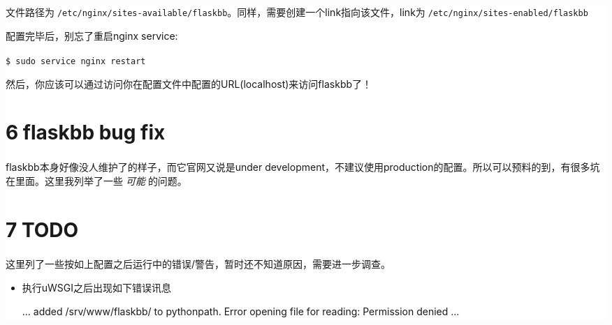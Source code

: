 文件路径为 `/etc/nginx/sites-available/flaskbb`。同样，需要创建一个link指向该文件，link为 `/etc/nginx/sites-enabled/flaskbb`

配置完毕后，别忘了重启nginx service:

    $ sudo service nginx restart 

然后，你应该可以通过访问你在配置文件中配置的URL(localhost)来访问flaskbb了！

# 6 flaskbb bug fix

flaskbb本身好像没人维护了的样子，而它官网又说是under development，不建议使用production的配置。所以可以预料的到，有很多坑在里面。这里我列举了一些 *可能* 的问题。

# 7 TODO

这里列了一些按如上配置之后运行中的错误/警告，暂时还不知道原因，需要进一步调查。

* 执行uWSGI之后出现如下错误讯息
    
    ... 
    added /srv/www/flaskbb/ to pythonpath.
    Error opening file for reading: Permission denied
    ...
